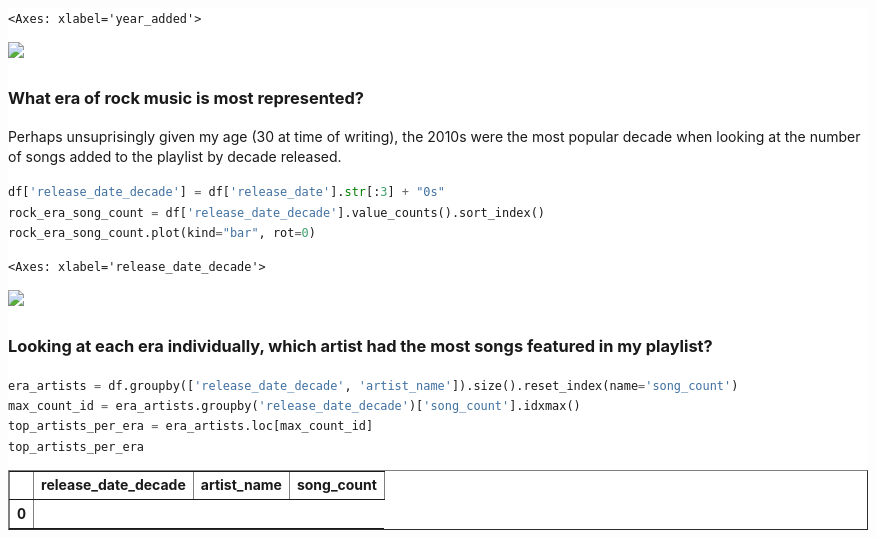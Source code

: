 


    <Axes: xlabel='year_added'>


<img src="{static}/images/output_20_1.png">
    


### What era of rock music is most represented?
Perhaps unsuprisingly given my age (30 at time of writing), the 2010s were the most popular decade when looking at the number of songs added to the playlist by decade released.


```python
df['release_date_decade'] = df['release_date'].str[:3] + "0s"
rock_era_song_count = df['release_date_decade'].value_counts().sort_index()
rock_era_song_count.plot(kind="bar", rot=0)
```




    <Axes: xlabel='release_date_decade'>



    
<img src="{static}/images/output_22_1.png">

    


### Looking at each era individually, which artist had the most songs featured in my playlist?


```python
era_artists = df.groupby(['release_date_decade', 'artist_name']).size().reset_index(name='song_count')
max_count_id = era_artists.groupby('release_date_decade')['song_count'].idxmax()
top_artists_per_era = era_artists.loc[max_count_id]
top_artists_per_era
```




<div>
<style scoped>
    .dataframe tbody tr th:only-of-type {
        vertical-align: middle;
    }

    .dataframe tbody tr th {
        vertical-align: top;
    }

    .dataframe thead th {
        text-align: right;
    }
</style>
<table border="1" class="dataframe">
  <thead>
    <tr style="text-align: right;">
      <th></th>
      <th>release_date_decade</th>
      <th>artist_name</th>
      <th>song_count</th>
    </tr>
  </thead>
  <tbody>
    <tr>
      <th>0</th>